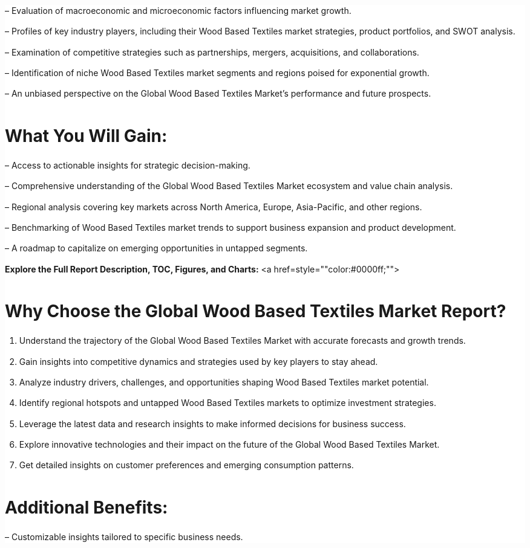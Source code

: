 – Evaluation of macroeconomic and microeconomic factors influencing market growth.

– Profiles of key industry players, including their Wood Based Textiles market strategies, product portfolios, and SWOT analysis.

– Examination of competitive strategies such as partnerships, mergers, acquisitions, and collaborations.

– Identification of niche Wood Based Textiles market segments and regions poised for exponential growth.

– An unbiased perspective on the Global Wood Based Textiles Market’s performance and future prospects.

# <strong>What You Will Gain:</strong>

– Access to actionable insights for strategic decision-making.

– Comprehensive understanding of the Global Wood Based Textiles Market ecosystem and value chain analysis.

– Regional analysis covering key markets across North America, Europe, Asia-Pacific, and other regions.

– Benchmarking of Wood Based Textiles market trends to support business expansion and product development.

– A roadmap to capitalize on emerging opportunities in untapped segments.

<strong>Explore the Full Report Description, TOC, Figures, and Charts:</strong>
<a href=style=""color:#0000ff;""></a>

# <strong>Why Choose the Global Wood Based Textiles Market Report?</strong>

1. Understand the trajectory of the Global Wood Based Textiles Market with accurate forecasts and growth trends.

2. Gain insights into competitive dynamics and strategies used by key players to stay ahead.

3. Analyze industry drivers, challenges, and opportunities shaping Wood Based Textiles market potential.

4. Identify regional hotspots and untapped Wood Based Textiles markets to optimize investment strategies.

5. Leverage the latest data and research insights to make informed decisions for business success.

6. Explore innovative technologies and their impact on the future of the Global Wood Based Textiles Market.

7. Get detailed insights on customer preferences and emerging consumption patterns.

# <strong>Additional Benefits:</strong>

– Customizable insights tailored to specific business needs.

